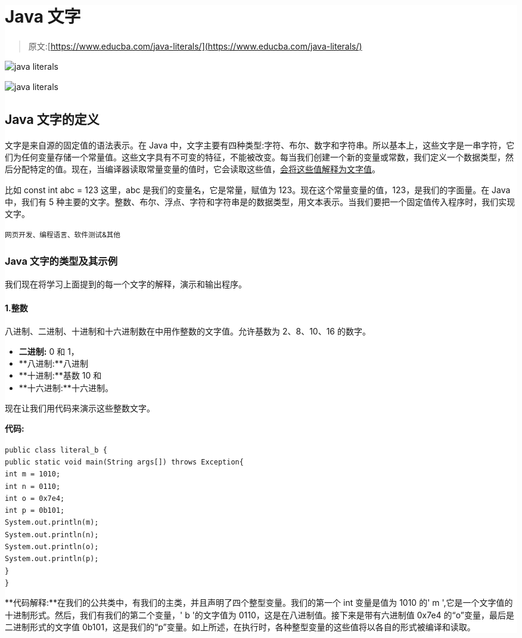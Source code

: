 # Java 文字

> 原文:[https://www.educba.com/java-literals/](https://www.educba.com/java-literals/)

![java literals](../Images/7a5fd3799ce59d7ff134d64e586bf952.png)

<noscript><img class="alignnone size-full wp-image-296062" src="../Images/7a5fd3799ce59d7ff134d64e586bf952.png" alt="java literals" width="859" height="478" srcset="https://cdn.educba.com/academy/wp-content/uploads/2020/02/java-literals.jpg 859w, https://cdn.educba.com/academy/wp-content/uploads/2020/02/java-literals-300x167.jpg 300w, https://cdn.educba.com/academy/wp-content/uploads/2020/02/java-literals-768x427.jpg 768w" sizes="(max-width: 859px) 100vw, 859px" data-original-src="https://cdn.educba.com/academy/wp-content/uploads/2020/02/java-literals.jpg"/></noscript>

## Java 文字的定义

文字是来自源的固定值的语法表示。在 Java 中，文字主要有四种类型:字符、布尔、数字和字符串。所以基本上，这些文字是一串字符，它们为任何变量存储一个常量值。这些文字具有不可变的特征，不能被改变。每当我们创建一个新的变量或常数，我们定义一个数据类型，然后分配特定的值。现在，当编译器读取常量变量的值时，它会读取这些值，[会将这些值解释为文字值](https://www.educba.com/c-plus-plus-literals/)。

比如 const int abc = 123 这里，abc 是我们的变量名，它是常量，赋值为 123。现在这个常量变量的值，123，是我们的字面量。在 Java 中，我们有 5 种主要的文字。整数、布尔、浮点、字符和字符串是的数据类型，用文本表示。当我们要把一个固定值传入程序时，我们实现文字。

<small>网页开发、编程语言、软件测试&其他</small>

### Java 文字的类型及其示例

我们现在将学习上面提到的每一个文字的解释，演示和输出程序。

#### 1.整数

八进制、二进制、十进制和十六进制数在中用作整数的文字值。允许基数为 2、8、10、16 的数字。

*   **二进制:** 0 和 1，
*   **八进制:**八进制
*   **十进制:**基数 10 和
*   **十六进制:**十六进制。

现在让我们用代码来演示这些整数文字。

**代码:**

```
public class literal_b {
public static void main(String args[]) throws Exception{
int m = 1010;
int n = 0110;
int o = 0x7e4;
int p = 0b101;
System.out.println(m);
System.out.println(n);
System.out.println(o);
System.out.println(p);
}
}
```

**代码解释:**在我们的公共类中，有我们的主类，并且声明了四个整型变量。我们的第一个 int 变量是值为 1010 的' m ',它是一个文字值的十进制形式。然后，我们有我们的第二个变量，' b '的文字值为 0110，这是在八进制值。接下来是带有六进制值 0x7e4 的“o”变量，最后是二进制形式的文字值 0b101，这是我们的“p”变量。如上所述，在执行时，各种整型变量的这些值将以各自的形式被编译和读取。

